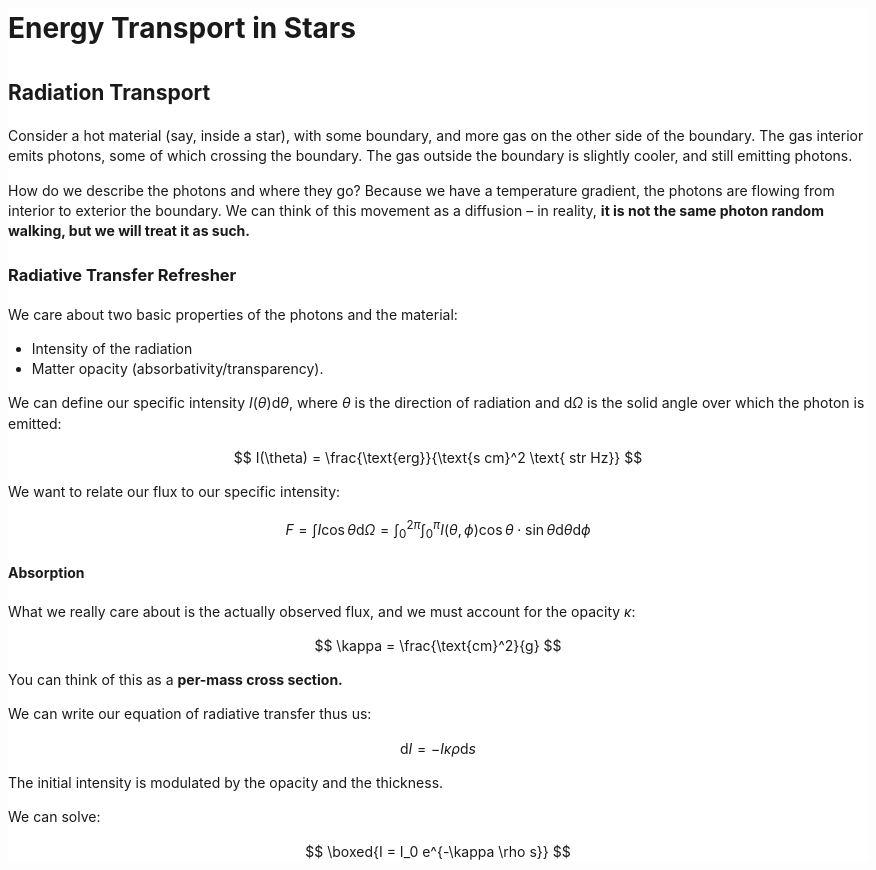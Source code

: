 # Energy Transport in Stars


## Radiation Transport

Consider a hot material (say, inside a star), with some boundary, and more gas on the other side of the boundary. The gas interior emits photons, some of which crossing the boundary. The gas outside the boundary is slightly cooler, and still emitting photons.

How do we describe the photons and where they go? Because we have a temperature gradient, the photons are flowing from interior to exterior the boundary. We can think of this movement as a diffusion – in reality, **it is not the same photon random walking, but we will treat it as such.**

### Radiative Transfer Refresher

We care about two basic properties of the photons and the material:

* Intensity of the radiation
* Matter opacity (absorbativity/transparency).

We can define our specific intensity $I(\theta)\mathrm{d}\theta$, where $\theta$ is the direction of radiation and $\mathrm{d}\Omega$ is the solid angle over which the photon is emitted:

$$
I(\theta) = \frac{\text{erg}}{\text{s cm}^2 \text{ str Hz}}
$$

We want to relate our flux to our specific intensity:


$$
F = \int I \cos\theta \mathrm{d}\Omega = \int_0^{2\pi} \int_{0}^{\pi} I(\theta, \phi)\cos\theta \cdot \sin\theta \mathrm{d}\theta\mathrm{d}\phi
$$

#### Absorption

What we really care about is the actually observed flux, and we must account for the opacity $\kappa$:

$$
\kappa = \frac{\text{cm}^2}{g}
$$

You can think of this as a **per-mass cross section.**

We can write our equation of radiative transfer thus us:

$$
\mathrm{d}I = -I \kappa \rho \mathrm{d}s
$$

The initial intensity is modulated by the opacity and the thickness.

We can solve:

$$
\boxed{I = I_0 e^{-\kappa \rho s}}
$$
